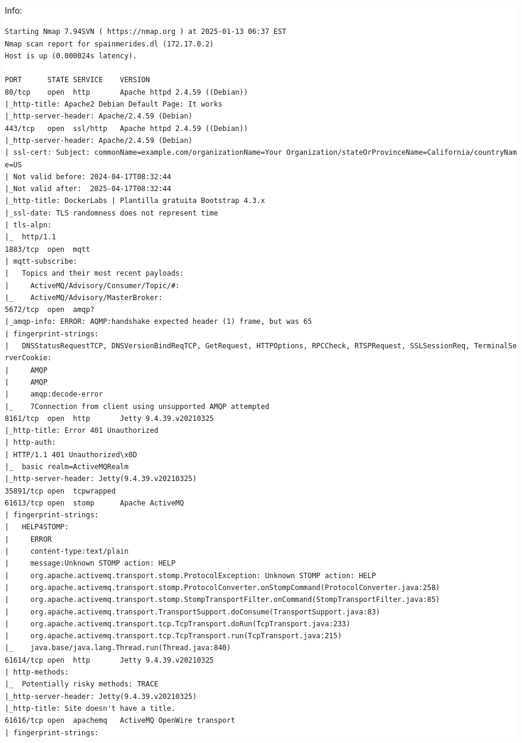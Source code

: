 Info:

```
Starting Nmap 7.94SVN ( https://nmap.org ) at 2025-01-13 06:37 EST
Nmap scan report for spainmerides.dl (172.17.0.2)
Host is up (0.000024s latency).

PORT      STATE SERVICE    VERSION
80/tcp    open  http       Apache httpd 2.4.59 ((Debian))
|_http-title: Apache2 Debian Default Page: It works
|_http-server-header: Apache/2.4.59 (Debian)
443/tcp   open  ssl/http   Apache httpd 2.4.59 ((Debian))
|_http-server-header: Apache/2.4.59 (Debian)
| ssl-cert: Subject: commonName=example.com/organizationName=Your Organization/stateOrProvinceName=California/countryName=US
| Not valid before: 2024-04-17T08:32:44
|_Not valid after:  2025-04-17T08:32:44
|_http-title: DockerLabs | Plantilla gratuita Bootstrap 4.3.x
|_ssl-date: TLS randomness does not represent time
| tls-alpn: 
|_  http/1.1
1883/tcp  open  mqtt
| mqtt-subscribe: 
|   Topics and their most recent payloads: 
|     ActiveMQ/Advisory/Consumer/Topic/#: 
|_    ActiveMQ/Advisory/MasterBroker: 
5672/tcp  open  amqp?
|_amqp-info: ERROR: AQMP:handshake expected header (1) frame, but was 65
| fingerprint-strings: 
|   DNSStatusRequestTCP, DNSVersionBindReqTCP, GetRequest, HTTPOptions, RPCCheck, RTSPRequest, SSLSessionReq, TerminalServerCookie: 
|     AMQP
|     AMQP
|     amqp:decode-error
|_    7Connection from client using unsupported AMQP attempted
8161/tcp  open  http       Jetty 9.4.39.v20210325
|_http-title: Error 401 Unauthorized
| http-auth: 
| HTTP/1.1 401 Unauthorized\x0D
|_  basic realm=ActiveMQRealm
|_http-server-header: Jetty(9.4.39.v20210325)
35891/tcp open  tcpwrapped
61613/tcp open  stomp      Apache ActiveMQ
| fingerprint-strings: 
|   HELP4STOMP: 
|     ERROR
|     content-type:text/plain
|     message:Unknown STOMP action: HELP
|     org.apache.activemq.transport.stomp.ProtocolException: Unknown STOMP action: HELP
|     org.apache.activemq.transport.stomp.ProtocolConverter.onStompCommand(ProtocolConverter.java:258)
|     org.apache.activemq.transport.stomp.StompTransportFilter.onCommand(StompTransportFilter.java:85)
|     org.apache.activemq.transport.TransportSupport.doConsume(TransportSupport.java:83)
|     org.apache.activemq.transport.tcp.TcpTransport.doRun(TcpTransport.java:233)
|     org.apache.activemq.transport.tcp.TcpTransport.run(TcpTransport.java:215)
|_    java.base/java.lang.Thread.run(Thread.java:840)
61614/tcp open  http       Jetty 9.4.39.v20210325
| http-methods: 
|_  Potentially risky methods: TRACE
|_http-server-header: Jetty(9.4.39.v20210325)
|_http-title: Site doesn't have a title.
61616/tcp open  apachemq   ActiveMQ OpenWire transport
| fingerprint-strings: 
```